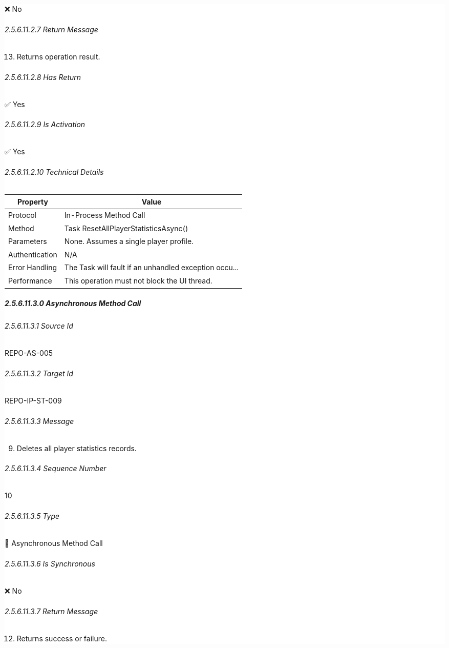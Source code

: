 ❌ No

###### 2.5.6.11.2.7 Return Message

13. Returns operation result.

###### 2.5.6.11.2.8 Has Return

✅ Yes

###### 2.5.6.11.2.9 Is Activation

✅ Yes

###### 2.5.6.11.2.10 Technical Details

| Property | Value |
|----------|-------|
| Protocol | In-Process Method Call |
| Method | Task<Result> ResetAllPlayerStatisticsAsync() |
| Parameters | None. Assumes a single player profile. |
| Authentication | N/A |
| Error Handling | The Task will fault if an unhandled exception occu... |
| Performance | This operation must not block the UI thread. |

##### 2.5.6.11.3.0 Asynchronous Method Call

###### 2.5.6.11.3.1 Source Id

REPO-AS-005

###### 2.5.6.11.3.2 Target Id

REPO-IP-ST-009

###### 2.5.6.11.3.3 Message

9. Deletes all player statistics records.

###### 2.5.6.11.3.4 Sequence Number

10

###### 2.5.6.11.3.5 Type

🔹 Asynchronous Method Call

###### 2.5.6.11.3.6 Is Synchronous

❌ No

###### 2.5.6.11.3.7 Return Message

12. Returns success or failure.
